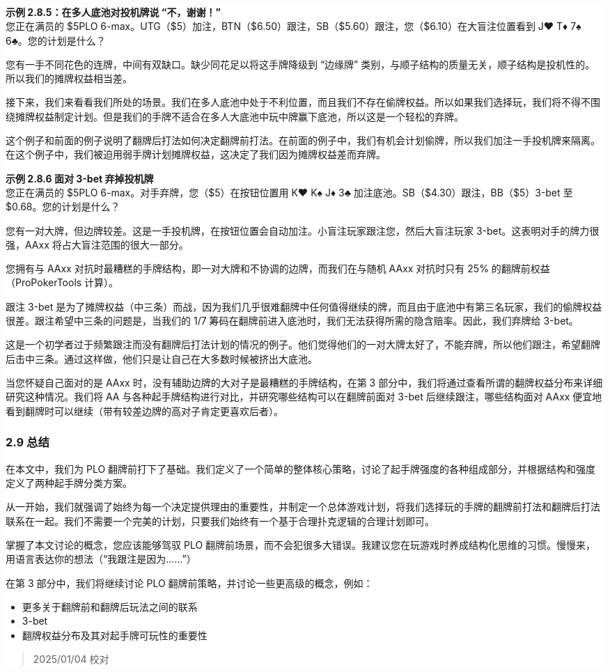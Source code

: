 **示例 2.8.5：在多人底池对投机牌说 “不，谢谢！”**  
您正在满员的 \$5PLO 6-max。UTG（\$5）加注，BTN（\$6.50）跟注，SB（\$5.60）跟注，您（\$6.10）在大盲注位置看到 <span class=text-red>J♥ T♦</span> 7♠ 6♣。您的计划是什么？

您有一手不同花色的连牌，中间有双缺口。缺少同花足以将这手牌降级到 “边缘牌” 类别，与顺子结构的质量无关，顺子结构是投机性的。所以我们的摊牌权益相当差。

接下来，我们来看看我们所处的场景。我们在多人底池中处于不利位置，而且我们不存在偷牌权益。所以如果我们选择玩，我们将不得不围绕摊牌权益制定计划。但是我们的手牌不适合在多人大底池中玩中牌赢下底池，所以这是一个轻松的弃牌。

这个例子和前面的例子说明了翻牌后打法如何决定翻牌前打法。在前面的例子中，我们有机会计划偷牌，所以我们加注一手投机牌来隔离。在这个例子中，我们被迫用弱手牌计划摊牌权益，这决定了我们因为摊牌权益差而弃牌。

**示例 2.8.6 面对 3-bet 弃掉投机牌**  
您正在满员的 \$5PLO 6-max。对手弃牌，您（\$5）在按钮位置用 <span class=text-red>K♥</span> K♠ <span class=text-red>J♦</span> 3♣ 加注底池。SB（\$4.30）跟注，BB（\$5）3-bet 至 \$0.68。您的计划是什么？

您有一对大牌，但边牌较差。这是一手投机牌，在按钮位置会自动加注。小盲注玩家跟注您，然后大盲注玩家 3-bet。这表明对手的牌力很强，AAxx 将占大盲注范围的很大一部分。

您拥有与 AAxx 对抗时最糟糕的手牌结构，即一对大牌和不协调的边牌，而我们在与随机 AAxx 对抗时只有 25% 的翻牌前权益（ProPokerTools 计算）。

跟注 3-bet 是为了摊牌权益（中三条）而战，因为我们几乎很难翻牌中任何值得继续的牌，而且由于底池中有第三名玩家，我们的偷牌权益很差。跟注希望中三条的问题是，当我们的 1/7 筹码在翻牌前进入底池时，我们无法获得所需的隐含赔率。因此，我们弃牌给 3-bet。

这是一个初学者过于频繁跟注而没有翻牌后打法计划的情况的例子。他们觉得他们的一对大牌太好了，不能弃牌，所以他们跟注，希望翻牌后击中三条。通过这样做，他们只是让自己在大多数时候被挤出大底池。

当您怀疑自己面对的是 AAxx 时，没有辅助边牌的大对子是最糟糕的手牌结构，在第 3 部分中，我们将通过查看所谓的翻牌权益分布来详细研究这种情况。我们将 AA 与各种起手牌结构进行对比，并研究哪些结构可以在翻牌前面对 3-bet 后继续跟注，哪些结构面对 AAxx 便宜地看到翻牌时可以继续（带有较差边牌的高对子肯定更喜欢后者）。

### 2.9 总结

在本文中，我们为 PLO 翻牌前打下了基础。我们定义了一个简单的整体核心策略，讨论了起手牌强度的各种组成部分，并根据结构和强度定义了两种起手牌分类方案。

从一开始，我们就强调了始终为每一个决定提供理由的重要性，并制定一个总体游戏计划，将我们选择玩的手牌的翻牌前打法和翻牌后打法联系在一起。我们不需要一个完美的计划，只要我们始终有一个基于合理扑克逻辑的合理计划即可。

掌握了本文讨论的概念，您应该能够驾驭 PLO 翻牌前场景，而不会犯很多大错误。我建议您在玩游戏时养成结构化思维的习惯。慢慢来，用语言表达你的想法（“我跟注是因为......”）

在第 3 部分中，我们将继续讨论 PLO 翻牌前策略，并讨论一些更高级的概念，例如：

- 更多关于翻牌前和翻牌后玩法之间的联系
- 3-bet
- 翻牌权益分布及其对起手牌可玩性的重要性

> 2025/01/04 校对
